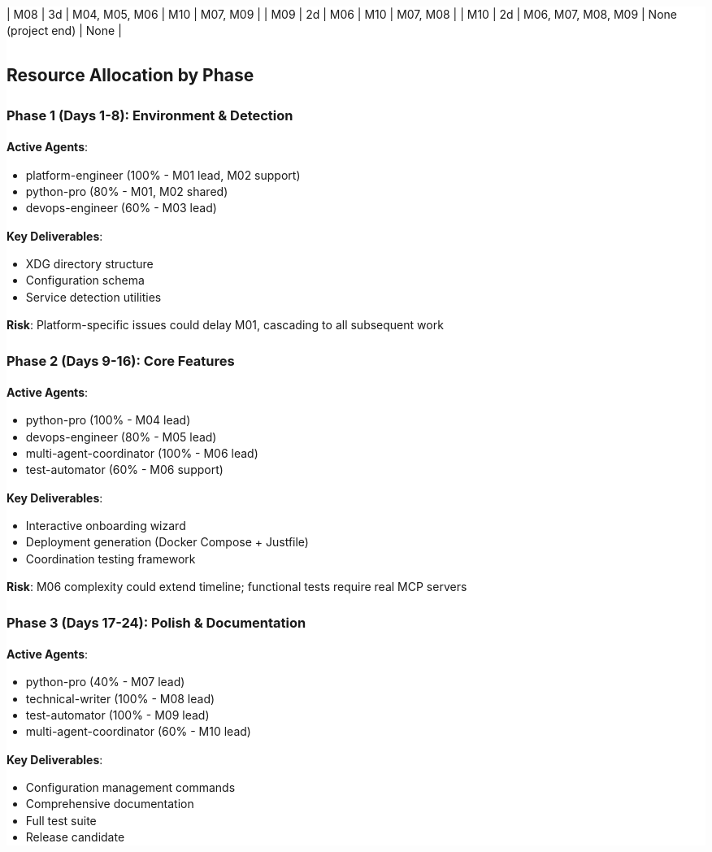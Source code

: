 | M08       | 3d       | M04, M05, M06      | M10                | M07, M09             |
| M09       | 2d       | M06                | M10                | M07, M08             |
| M10       | 2d       | M06, M07, M08, M09 | None (project end) | None                 |

## Resource Allocation by Phase

### Phase 1 (Days 1-8): Environment & Detection

**Active Agents**:

- platform-engineer (100% - M01 lead, M02 support)
- python-pro (80% - M01, M02 shared)
- devops-engineer (60% - M03 lead)

**Key Deliverables**:

- XDG directory structure
- Configuration schema
- Service detection utilities

**Risk**: Platform-specific issues could delay M01, cascading to all subsequent work

### Phase 2 (Days 9-16): Core Features

**Active Agents**:

- python-pro (100% - M04 lead)
- devops-engineer (80% - M05 lead)
- multi-agent-coordinator (100% - M06 lead)
- test-automator (60% - M06 support)

**Key Deliverables**:

- Interactive onboarding wizard
- Deployment generation (Docker Compose + Justfile)
- Coordination testing framework

**Risk**: M06 complexity could extend timeline; functional tests require real MCP servers

### Phase 3 (Days 17-24): Polish & Documentation

**Active Agents**:

- python-pro (40% - M07 lead)
- technical-writer (100% - M08 lead)
- test-automator (100% - M09 lead)
- multi-agent-coordinator (60% - M10 lead)

**Key Deliverables**:

- Configuration management commands
- Comprehensive documentation
- Full test suite
- Release candidate
